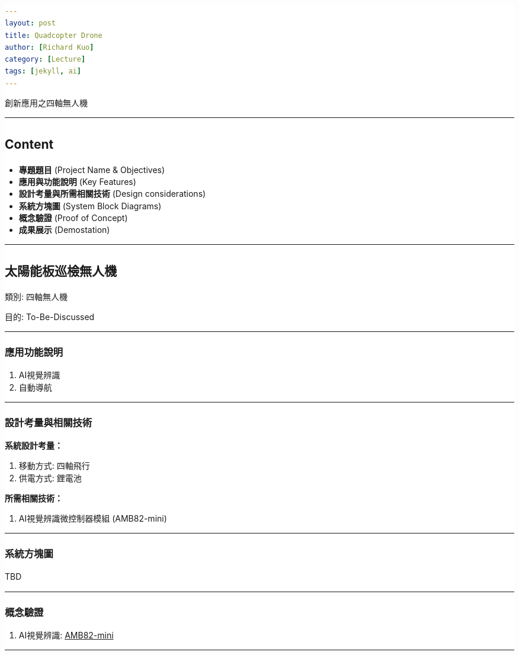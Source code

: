 ```yaml
---
layout: post
title: Quadcopter Drone
author: [Richard Kuo]
category: [Lecture]
tags: [jekyll, ai]
---
```


創新應用之四軸無人機

---
## Content
* **專題題目** (Project Name & Objectives)
* **應用與功能說明** (Key Features)
* **設計考量與所需相關技術** (Design considerations)
* **系統方塊圖** (System Block Diagrams)
* **概念驗證** (Proof of Concept)
* **成果展示** (Demostation)

---
## 太陽能板巡檢無人機
類別: 四軸無人機 <br>

目的: To-Be-Discussed <br>

---
### 應用功能說明
1. AI視覺辨識
2. 自動導航

---
### 設計考量與相關技術
**系統設計考量：**<br>
1. 移動方式: 四軸飛行
2. 供電方式: 鋰電池

**所需相關技術：**<br>
1. AI視覺辨識微控制器模組 (AMB82-mini)

---
### 系統方塊圖
TBD

---
### 概念驗證
1. AI視覺辨識: [AMB82-mini](https://www.ruten.com.tw/item/show?22308071996883)

---